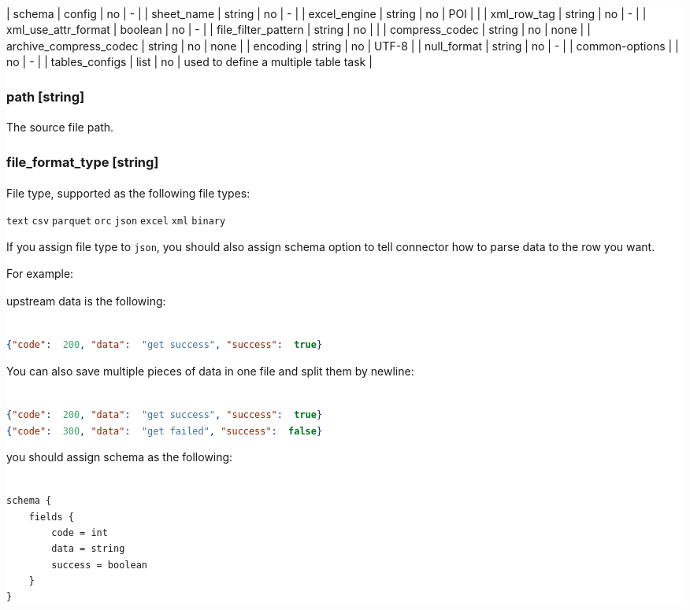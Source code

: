 | schema                    | config  | no       | -                                    |
| sheet_name                | string  | no       | -                                    |
| excel_engine              | string  | no       | POI                                  |                                             |
| xml_row_tag               | string  | no       | -                                    |
| xml_use_attr_format       | boolean | no       | -                                    |
| file_filter_pattern       | string  | no       |                                      |
| compress_codec            | string  | no       | none                                 |
| archive_compress_codec    | string  | no       | none                                 |
| encoding                  | string  | no       | UTF-8                                |
| null_format               | string  | no       | -                                    | 
| common-options            |         | no       | -                                    |
| tables_configs            | list    | no       | used to define a multiple table task |

### path [string]

The source file path.

### file_format_type [string]

File type, supported as the following file types:

`text` `csv` `parquet` `orc` `json` `excel` `xml` `binary`

If you assign file type to `json`, you should also assign schema option to tell connector how to parse data to the row you want.

For example:

upstream data is the following:

```json

{"code":  200, "data":  "get success", "success":  true}

```

You can also save multiple pieces of data in one file and split them by newline:

```json lines

{"code":  200, "data":  "get success", "success":  true}
{"code":  300, "data":  "get failed", "success":  false}

```

you should assign schema as the following:

```hocon

schema {
    fields {
        code = int
        data = string
        success = boolean
    }
}

```
